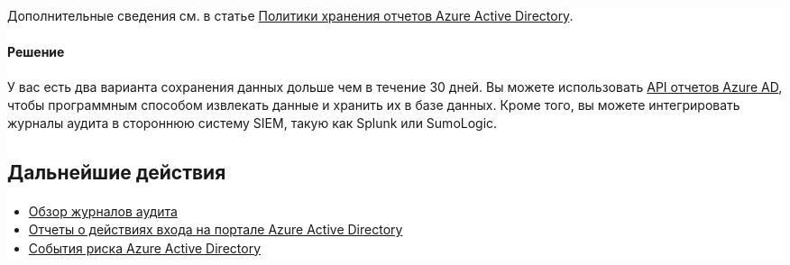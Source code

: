 Дополнительные сведения см. в статье [Политики хранения отчетов Azure Active Directory](reference-reports-data-retention.md).  

#### <a name="resolution"></a>Решение

У вас есть два варианта сохранения данных дольше чем в течение 30 дней. Вы можете использовать [API отчетов Azure AD](concept-reporting-api.md), чтобы программным способом извлекать данные и хранить их в базе данных. Кроме того, вы можете интегрировать журналы аудита в стороннюю систему SIEM, такую как Splunk или SumoLogic.

## <a name="next-steps"></a>Дальнейшие действия

* [Обзор журналов аудита](concept-audit-logs.md)
* [Отчеты о действиях входа на портале Azure Active Directory](concept-sign-ins.md)
* [События риска Azure Active Directory](../identity-protection/overview-identity-protection.md)